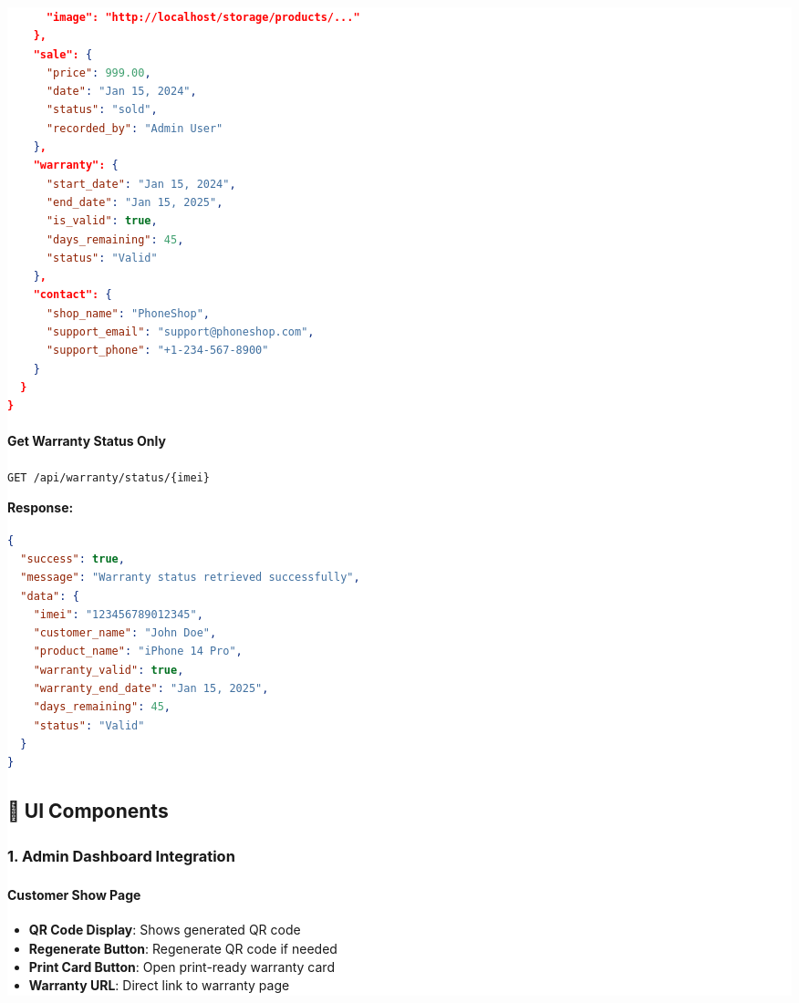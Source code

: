 ```json
      "image": "http://localhost/storage/products/..."
    },
    "sale": {
      "price": 999.00,
      "date": "Jan 15, 2024",
      "status": "sold",
      "recorded_by": "Admin User"
    },
    "warranty": {
      "start_date": "Jan 15, 2024",
      "end_date": "Jan 15, 2025",
      "is_valid": true,
      "days_remaining": 45,
      "status": "Valid"
    },
    "contact": {
      "shop_name": "PhoneShop",
      "support_email": "support@phoneshop.com",
      "support_phone": "+1-234-567-8900"
    }
  }
}
```

#### **Get Warranty Status Only**
```http
GET /api/warranty/status/{imei}
```

**Response:**
```json
{
  "success": true,
  "message": "Warranty status retrieved successfully",
  "data": {
    "imei": "123456789012345",
    "customer_name": "John Doe",
    "product_name": "iPhone 14 Pro",
    "warranty_valid": true,
    "warranty_end_date": "Jan 15, 2025",
    "days_remaining": 45,
    "status": "Valid"
  }
}
```

## 🎨 UI Components

### **1. Admin Dashboard Integration**

#### **Customer Show Page**
- **QR Code Display**: Shows generated QR code
- **Regenerate Button**: Regenerate QR code if needed
- **Print Card Button**: Open print-ready warranty card
- **Warranty URL**: Direct link to warranty page
